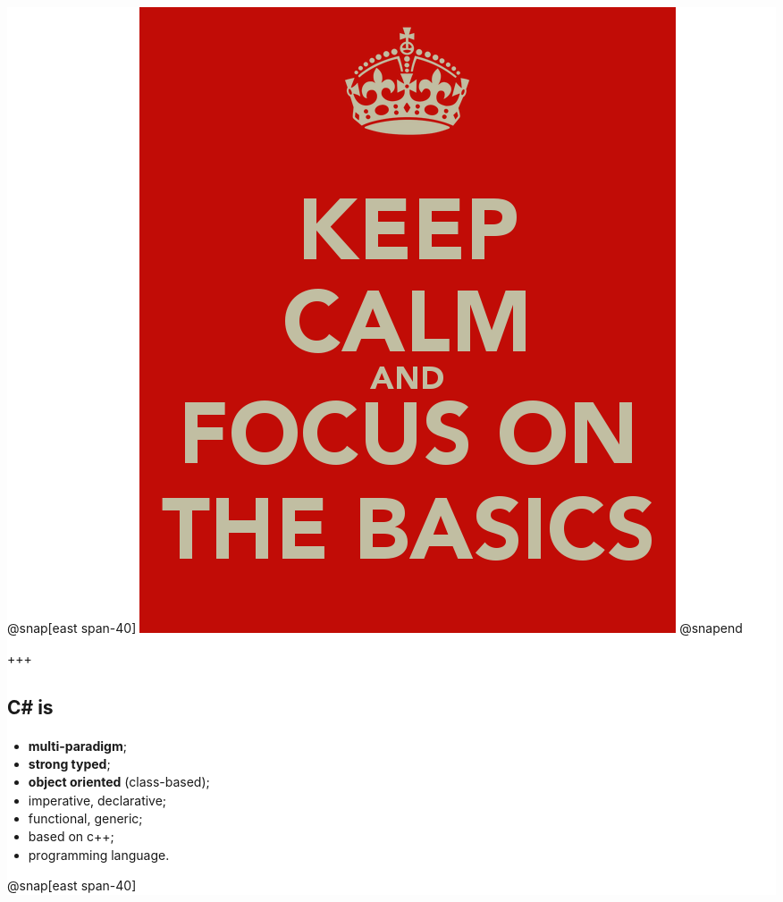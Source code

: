 @snap[east span-40]
![](/Lectures/Lecture_01/Assets/img/keep-calm-and-focus-on-the-basics.png)
@snapend

+++
## C# is
* **multi-paradigm**;
* **strong typed**;
* **object oriented** (class-based);
* imperative, declarative;
* functional, generic;
* based on c++;
* programming language.

@snap[east span-40]